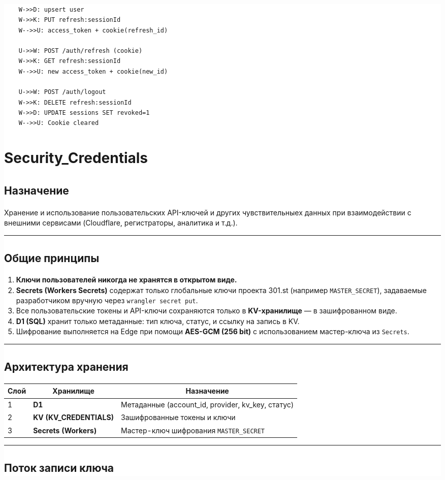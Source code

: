 ```mermaid
    W->>D: upsert user
    W->>K: PUT refresh:sessionId
    W-->>U: access_token + cookie(refresh_id)

    U->>W: POST /auth/refresh (cookie)
    W->>K: GET refresh:sessionId
    W-->>U: new access_token + cookie(new_id)

    U->>W: POST /auth/logout
    W->>K: DELETE refresh:sessionId
    W->>D: UPDATE sessions SET revoked=1
    W-->>U: Cookie cleared
```

#  Security_Credentials

##  Назначение

Хранение и использование пользовательских API-ключей и других чувствительныех данных при взаимодействии с внешними сервисами (Cloudflare, регистраторы, аналитика и т.д.).

---

##  Общие принципы

1. **Ключи пользователей никогда не хранятся в открытом виде.**
2. **Secrets (Workers Secrets)** содержат только глобальные ключи проекта 301.st (например `MASTER_SECRET`), задаваемые разработчиком вручную через `wrangler secret put`.
3. Все пользовательские токены и API-ключи сохраняются только в **KV-хранилище** — в зашифрованном виде.
4. **D1 (SQL)** хранит только метаданные: тип ключа, статус, и ссылку на запись в KV.
5. Шифрование выполняется на Edge при помощи **AES-GCM (256 bit)** с использованием мастер-ключа из `Secrets`.

---

##  Архитектура хранения

| Слой | Хранилище               | Назначение                                        |
| ---- | ----------------------- | ------------------------------------------------- |
| 1  | **D1**                  | Метаданные (account_id, provider, kv_key, статус) |
| 2  | **KV (KV_CREDENTIALS)** | Зашифрованные токены и ключи                      |
| 3  | **Secrets (Workers)**   | Мастер-ключ шифрования `MASTER_SECRET`            |

---

##  Поток записи ключа
